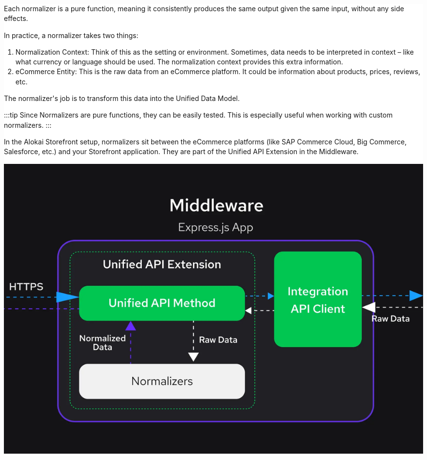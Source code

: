 Each normalizer is a pure function, meaning it consistently produces the same output given the same input, without any side effects.

In practice, a normalizer takes two things:

1. Normalization Context: Think of this as the setting or environment. Sometimes, data needs to be interpreted in context – like what currency or language should be used. The normalization context provides this extra information.
2. eCommerce Entity: This is the raw data from an eCommerce platform. It could be information about products, prices, reviews, etc.

The normalizer's job is to transform this data into the Unified Data Model.

:::tip
Since Normalizers are pure functions, they can be easily tested. This is especially useful when working with custom normalizers.
:::

In the Alokai Storefront setup, normalizers sit between the eCommerce platforms (like SAP Commerce Cloud, Big Commerce, Salesforce, etc.) and your Storefront application. They are part of the Unified API Extension in the Middleware.

![Normalizers](./static/architecture-unified-storefront-c4.webp)
